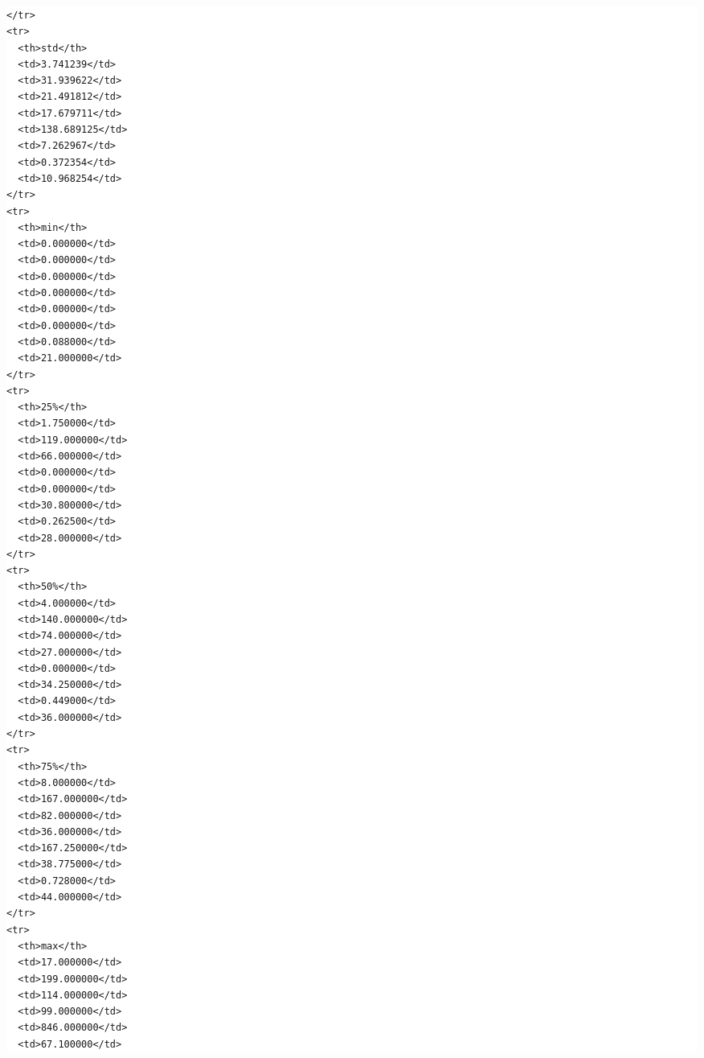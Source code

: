     </tr>
    <tr>
      <th>std</th>
      <td>3.741239</td>
      <td>31.939622</td>
      <td>21.491812</td>
      <td>17.679711</td>
      <td>138.689125</td>
      <td>7.262967</td>
      <td>0.372354</td>
      <td>10.968254</td>
    </tr>
    <tr>
      <th>min</th>
      <td>0.000000</td>
      <td>0.000000</td>
      <td>0.000000</td>
      <td>0.000000</td>
      <td>0.000000</td>
      <td>0.000000</td>
      <td>0.088000</td>
      <td>21.000000</td>
    </tr>
    <tr>
      <th>25%</th>
      <td>1.750000</td>
      <td>119.000000</td>
      <td>66.000000</td>
      <td>0.000000</td>
      <td>0.000000</td>
      <td>30.800000</td>
      <td>0.262500</td>
      <td>28.000000</td>
    </tr>
    <tr>
      <th>50%</th>
      <td>4.000000</td>
      <td>140.000000</td>
      <td>74.000000</td>
      <td>27.000000</td>
      <td>0.000000</td>
      <td>34.250000</td>
      <td>0.449000</td>
      <td>36.000000</td>
    </tr>
    <tr>
      <th>75%</th>
      <td>8.000000</td>
      <td>167.000000</td>
      <td>82.000000</td>
      <td>36.000000</td>
      <td>167.250000</td>
      <td>38.775000</td>
      <td>0.728000</td>
      <td>44.000000</td>
    </tr>
    <tr>
      <th>max</th>
      <td>17.000000</td>
      <td>199.000000</td>
      <td>114.000000</td>
      <td>99.000000</td>
      <td>846.000000</td>
      <td>67.100000</td>